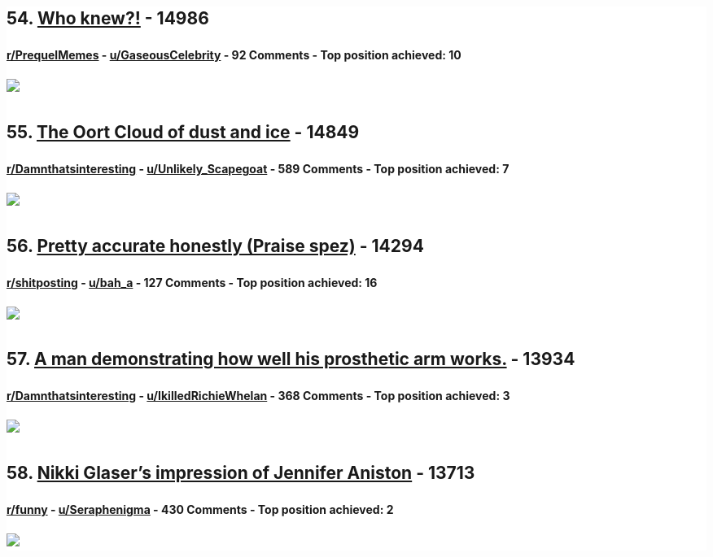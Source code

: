 ## 54. [Who knew?!](http://reddit.com/r/PrequelMemes/comments/15hf052/who_knew/) - 14986
#### [r/PrequelMemes](http://reddit.com/r/PrequelMemes) - [u/GaseousCelebrity](http://reddit.com/u/GaseousCelebrity) - 92 Comments - Top position achieved: 10

<a href="https://i.redd.it/ktj2l2x4gyfb1.jpg"><img src="https://b.thumbs.redditmedia.com/He_6vecBKwbxbh_B5_ddlavFSp0fCun99MtUp5eBH4k.jpg"></img></a>

## 55. [The Oort Cloud of dust and ice](http://reddit.com/r/Damnthatsinteresting/comments/15hakr7/the_oort_cloud_of_dust_and_ice/) - 14849
#### [r/Damnthatsinteresting](http://reddit.com/r/Damnthatsinteresting) - [u/Unlikely_Scapegoat](http://reddit.com/u/Unlikely_Scapegoat) - 589 Comments - Top position achieved: 7

<a href="https://i.redd.it/99vmvi1tlxfb1.jpg"><img src="https://b.thumbs.redditmedia.com/O0ZwsqWbse3-R32DIY9mj0IzAuTLjJynw2SFZSCCRwk.jpg"></img></a>

## 56. [Pretty accurate honestly (Praise spez)](http://reddit.com/r/shitposting/comments/15havq3/pretty_accurate_honestly_praise_spez/) - 14294
#### [r/shitposting](http://reddit.com/r/shitposting) - [u/bah_a](http://reddit.com/u/bah_a) - 127 Comments - Top position achieved: 16

<a href="https://v.redd.it/9tbtb5qxnxfb1"><img src="https://external-preview.redd.it/eDRpM3R2anhueGZiMfLMZ-vAGeCQOG3_GXTYYpJevmRQsaosXXhm-NmXtOA2.png?width=140&amp;height=99&amp;crop=140:99,smart&amp;format=jpg&amp;v=enabled&amp;lthumb=true&amp;s=a19b08a6908df725b52de5cdb0753eb0f6a8b777"></img></a>

## 57. [A man demonstrating how well his prosthetic arm works.](http://reddit.com/r/Damnthatsinteresting/comments/15h0hlk/a_man_demonstrating_how_well_his_prosthetic_arm/) - 13934
#### [r/Damnthatsinteresting](http://reddit.com/r/Damnthatsinteresting) - [u/IkilledRichieWhelan](http://reddit.com/u/IkilledRichieWhelan) - 368 Comments - Top position achieved: 3

<a href="https://v.redd.it/ye5o8y3divfb1"><img src="https://external-preview.redd.it/b3hxeGVhMGRpdmZiMQk2rcNeokLe7Rjo6vb-0ByowKu3YLEGwu3eKUrOjkzj.png?width=140&amp;height=125&amp;crop=140:125,smart&amp;format=jpg&amp;v=enabled&amp;lthumb=true&amp;s=756e2708644e4a0de531e01714eff9ec85652052"></img></a>

## 58. [Nikki Glaser’s impression of Jennifer Aniston](http://reddit.com/r/funny/comments/15hhv7w/nikki_glasers_impression_of_jennifer_aniston/) - 13713
#### [r/funny](http://reddit.com/r/funny) - [u/Seraphenigma](http://reddit.com/u/Seraphenigma) - 430 Comments - Top position achieved: 2

<a href="https://v.redd.it/0qegmap9zyfb1"><img src="https://external-preview.redd.it/OXUzeHpxbDl6eWZiMfZpssx85YScyYqgI3kSjWilwZ1V49uI1x8Uov1ky0SY.png?width=140&amp;height=96&amp;crop=140:96,smart&amp;format=jpg&amp;v=enabled&amp;lthumb=true&amp;s=343376913166361f589807413b1cdce2c219a91a"></img></a>
